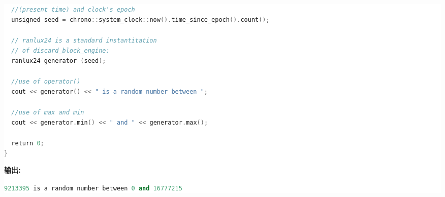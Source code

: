 ```cpp
  //(present time) and clock's epoch    
  unsigned seed = chrono::system_clock::now().time_since_epoch().count();

  // ranlux24 is a standard instantitation
  // of discard_block_engine:
  ranlux24 generator (seed);

  //use of operator()
  cout << generator() << " is a random number between ";

  //use of max and min
  cout << generator.min() << " and " << generator.max();

  return 0;
}
```

**输出:**

```cpp
9213395 is a random number between 0 and 16777215
```